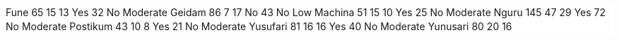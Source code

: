 <td>Fune</td>
<td>65</td>
<td>15</td>
<td>13</td>
<td>Yes</td>
<td>32</td>
<td>No</td>
<td>Moderate</td>
</tr>
<tr>
<td>Geidam</td>
<td>86</td>
<td>7</td>
<td>17</td>
<td>No</td>
<td>43</td>
<td>No</td>
<td>Low</td>
</tr>
<tr>
<td>Machina</td>
<td>51</td>
<td>15</td>
<td>10</td>
<td>Yes</td>
<td>25</td>
<td>No</td>
<td>Moderate</td>
</tr>
<tr>
<td>Nguru</td>
<td>145</td>
<td>47</td>
<td>29</td>
<td>Yes</td>
<td>72</td>
<td>No</td>
<td>Moderate</td>
</tr>
<tr>
<td>Postikum</td>
<td>43</td>
<td>10</td>
<td>8</td>
<td>Yes</td>
<td>21</td>
<td>No</td>
<td>Moderate</td>
</tr>
<tr>
<td>Yusufari</td>
<td>81</td>
<td>16</td>
<td>16</td>
<td>Yes</td>
<td>40</td>
<td>No</td>
<td>Moderate</td>
</tr>
<tr>
<td>Yunusari</td>
<td>80</td>
<td>20</td>
<td>16</td>